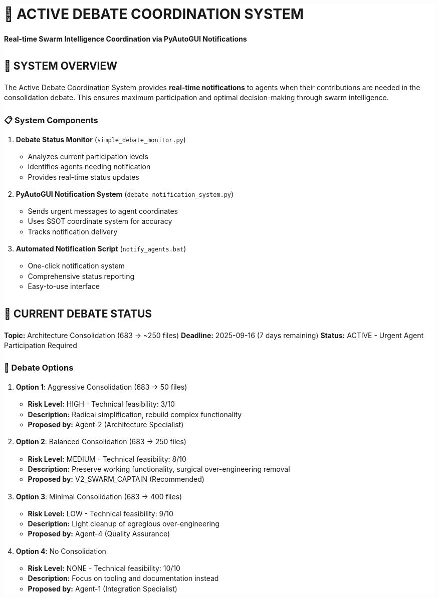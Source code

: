 # 🐝 ACTIVE DEBATE COORDINATION SYSTEM

**Real-time Swarm Intelligence Coordination via PyAutoGUI Notifications**

## 🎯 SYSTEM OVERVIEW

The Active Debate Coordination System provides **real-time notifications** to agents when their contributions are needed in the consolidation debate. This ensures maximum participation and optimal decision-making through swarm intelligence.

### 📋 System Components

1. **Debate Status Monitor** (`simple_debate_monitor.py`)
   - Analyzes current participation levels
   - Identifies agents needing notification
   - Provides real-time status updates

2. **PyAutoGUI Notification System** (`debate_notification_system.py`)
   - Sends urgent messages to agent coordinates
   - Uses SSOT coordinate system for accuracy
   - Tracks notification delivery

3. **Automated Notification Script** (`notify_agents.bat`)
   - One-click notification system
   - Comprehensive status reporting
   - Easy-to-use interface

## 🚨 CURRENT DEBATE STATUS

**Topic:** Architecture Consolidation (683 → ~250 files)
**Deadline:** 2025-09-16 (7 days remaining)
**Status:** ACTIVE - Urgent Agent Participation Required

### 🎯 Debate Options

1. **Option 1**: Aggressive Consolidation (683 → 50 files)
   - **Risk Level:** HIGH - Technical feasibility: 3/10
   - **Description:** Radical simplification, rebuild complex functionality
   - **Proposed by:** Agent-2 (Architecture Specialist)

2. **Option 2**: Balanced Consolidation (683 → 250 files)
   - **Risk Level:** MEDIUM - Technical feasibility: 8/10
   - **Description:** Preserve working functionality, surgical over-engineering removal
   - **Proposed by:** V2_SWARM_CAPTAIN (Recommended)

3. **Option 3**: Minimal Consolidation (683 → 400 files)
   - **Risk Level:** LOW - Technical feasibility: 9/10
   - **Description:** Light cleanup of egregious over-engineering
   - **Proposed by:** Agent-4 (Quality Assurance)

4. **Option 4**: No Consolidation
   - **Risk Level:** NONE - Technical feasibility: 10/10
   - **Description:** Focus on tooling and documentation instead
   - **Proposed by:** Agent-1 (Integration Specialist)
